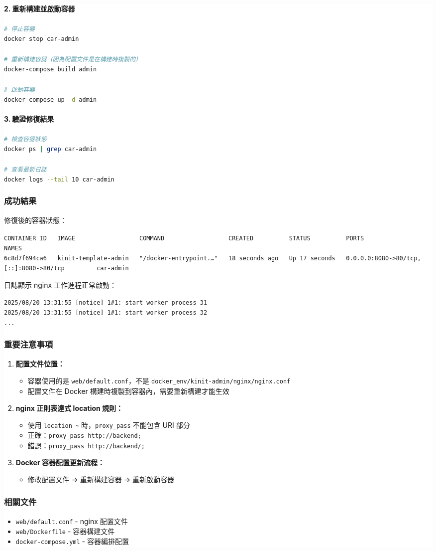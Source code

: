 #### 2. 重新構建並啟動容器
```bash
# 停止容器
docker stop car-admin

# 重新構建容器（因為配置文件是在構建時複製的）
docker-compose build admin

# 啟動容器
docker-compose up -d admin
```

#### 3. 驗證修復結果
```bash
# 檢查容器狀態
docker ps | grep car-admin

# 查看最新日誌
docker logs --tail 10 car-admin
```

### 成功結果
修復後的容器狀態：
```
CONTAINER ID   IMAGE                  COMMAND                  CREATED          STATUS          PORTS                                           NAMES
6c8d7f694ca6   kinit-template-admin   "/docker-entrypoint.…"   18 seconds ago   Up 17 seconds   0.0.0.0:8080->80/tcp, [::]:8080->80/tcp         car-admin
```

日誌顯示 nginx 工作進程正常啟動：
```
2025/08/20 13:31:55 [notice] 1#1: start worker process 31
2025/08/20 13:31:55 [notice] 1#1: start worker process 32
...
```

### 重要注意事項

1. **配置文件位置：** 
   - 容器使用的是 `web/default.conf`，不是 `docker_env/kinit-admin/nginx/nginx.conf`
   - 配置文件在 Docker 構建時複製到容器內，需要重新構建才能生效

2. **nginx 正則表達式 location 規則：**
   - 使用 `location ~` 時，`proxy_pass` 不能包含 URI 部分
   - 正確：`proxy_pass http://backend;`
   - 錯誤：`proxy_pass http://backend/;`

3. **Docker 容器配置更新流程：**
   - 修改配置文件 → 重新構建容器 → 重新啟動容器

### 相關文件
- `web/default.conf` - nginx 配置文件
- `web/Dockerfile` - 容器構建文件
- `docker-compose.yml` - 容器編排配置